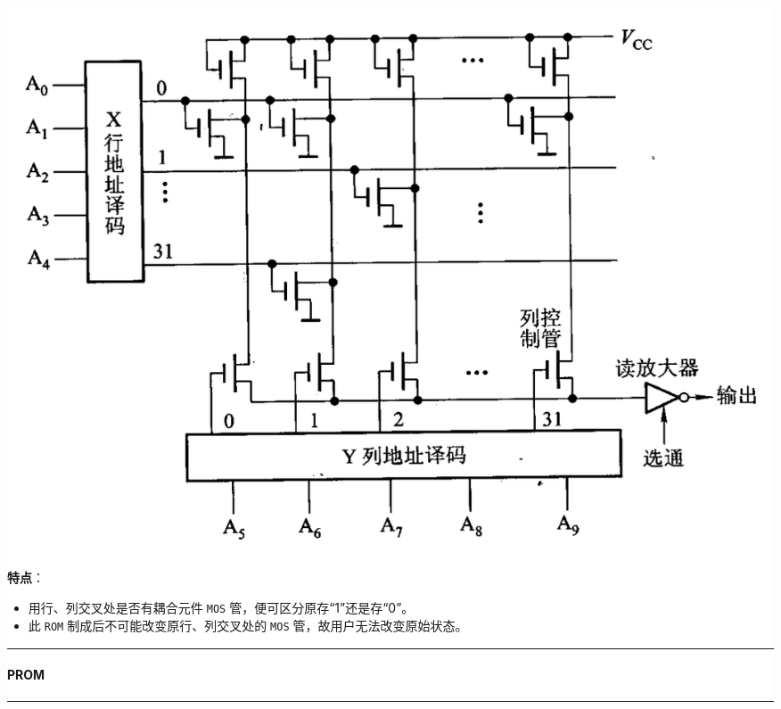 ![](图片4\掩模MOS.png)

**特点**：

* 用行、列交叉处是否有耦合元件 `MOS` 管，便可区分原存“1”还是存“0”。
* 此 `ROM` 制成后不可能改变原行、列交叉处的 `MOS` 管，故用户无法改变原始状态。

****

#### PROM

****
